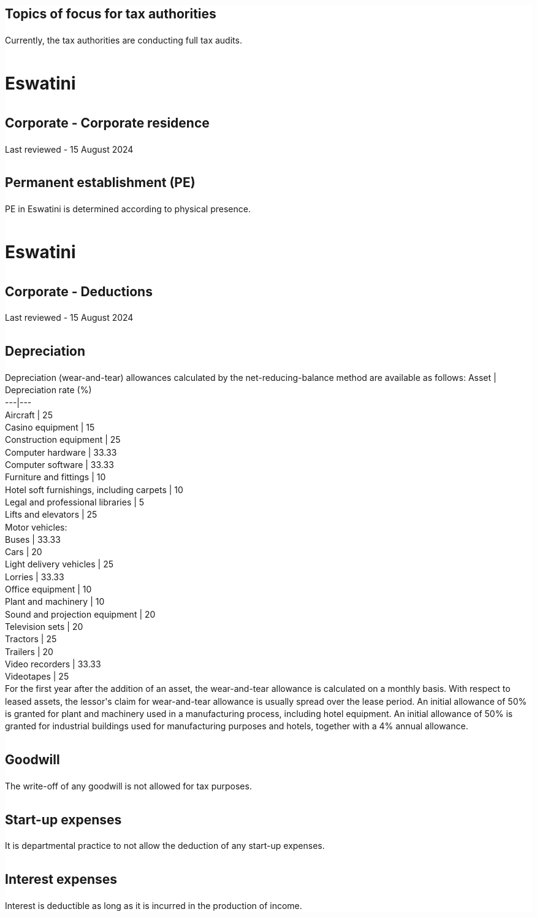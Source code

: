 ## Topics of focus for tax authorities
Currently, the tax authorities are conducting full tax audits.


# Eswatini
## Corporate - Corporate residence
Last reviewed - 15 August 2024
## Permanent establishment (PE)
PE in Eswatini is determined according to physical presence.


# Eswatini
## Corporate - Deductions
Last reviewed - 15 August 2024
## Depreciation
Depreciation (wear-and-tear) allowances calculated by the net-reducing-balance method are available as follows:
Asset | Depreciation rate (%)  
---|---  
Aircraft | 25  
Casino equipment | 15  
Construction equipment | 25  
Computer hardware | 33.33  
Computer software | 33.33  
Furniture and fittings | 10  
Hotel soft furnishings, including carpets | 10  
Legal and professional libraries | 5  
Lifts and elevators | 25  
Motor vehicles:  
Buses | 33.33  
Cars | 20  
Light delivery vehicles | 25  
Lorries | 33.33  
Office equipment | 10  
Plant and machinery | 10  
Sound and projection equipment | 20  
Television sets | 20  
Tractors | 25  
Trailers | 20  
Video recorders | 33.33  
Videotapes | 25  
For the first year after the addition of an asset, the wear-and-tear allowance is calculated on a monthly basis. With respect to leased assets, the lessor's claim for wear-and-tear allowance is usually spread over the lease period.
An initial allowance of 50% is granted for plant and machinery used in a manufacturing process, including hotel equipment. An initial allowance of 50% is granted for industrial buildings used for manufacturing purposes and hotels, together with a 4% annual allowance.
## Goodwill
The write-off of any goodwill is not allowed for tax purposes.
## Start-up expenses
It is departmental practice to not allow the deduction of any start-up expenses.
## Interest expenses
Interest is deductible as long as it is incurred in the production of income.